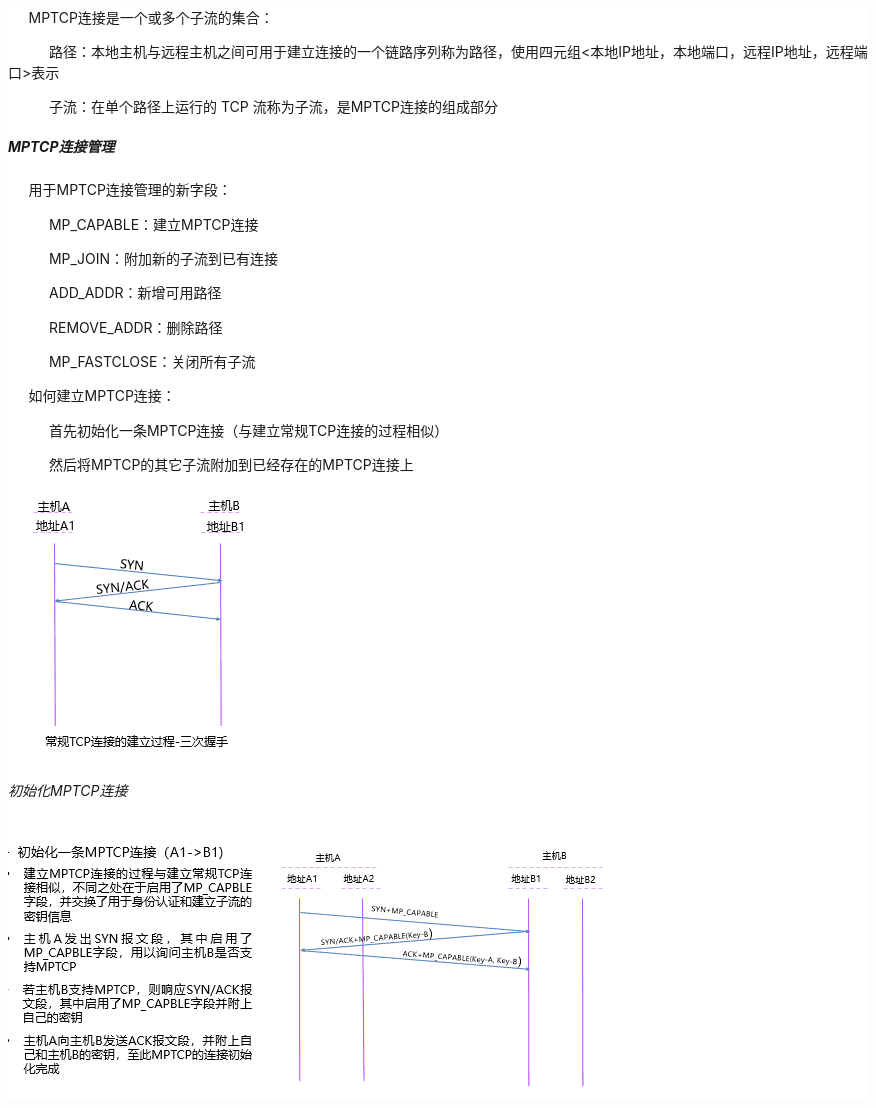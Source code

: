 $\quad$ MPTCP连接是一个或多个子流的集合：

$\quad$ $\quad$ 路径：本地主机与远程主机之间可用于建立连接的一个链路序列称为路径，使用四元组<本地IP地址，本地端口，远程IP地址，远程端口>表示

$\quad$ $\quad$ 子流：在单个路径上运行的 TCP 流称为子流，是MPTCP连接的组成部分

##### MPTCP连接管理

$\quad$ 用于MPTCP连接管理的新字段：

$\quad$ $\quad$ MP_CAPABLE：建立MPTCP连接

$\quad$ $\quad$ MP_JOIN：附加新的子流到已有连接

$\quad$ $\quad$ ADD_ADDR：新增可用路径

$\quad$ $\quad$ REMOVE_ADDR：删除路径

$\quad$ $\quad$ MP_FASTCLOSE：关闭所有子流

$\quad$ 如何建立MPTCP连接：

$\quad$ $\quad$ 首先初始化一条MPTCP连接（与建立常规TCP连接的过程相似）

$\quad$ $\quad$ 然后将MPTCP的其它子流附加到已经存在的MPTCP连接上

![](../CNP/CN806.png)

###### 初始化MPTCP连接

![](../CNP/CN807.png)
